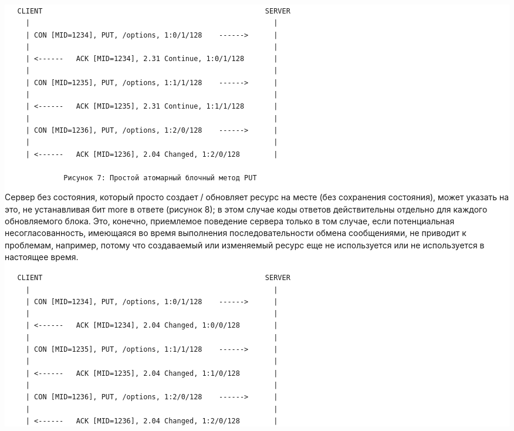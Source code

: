 
       CLIENT                                                     SERVER
         |                                                          |
         | CON [MID=1234], PUT, /options, 1:0/1/128    ------>      |
         |                                                          |
         | <------   ACK [MID=1234], 2.31 Continue, 1:0/1/128       |
         |                                                          |
         | CON [MID=1235], PUT, /options, 1:1/1/128    ------>      |
         |                                                          |
         | <------   ACK [MID=1235], 2.31 Continue, 1:1/1/128       |
         |                                                          |
         | CON [MID=1236], PUT, /options, 1:2/0/128    ------>      |
         |                                                          |
         | <------   ACK [MID=1236], 2.04 Changed, 1:2/0/128        |
    
                  Рисунок 7: Простой атомарный блочный метод PUT

   Сервер без состояния, который просто создает / обновляет ресурс на месте 
   (без сохранения состояния), может указать на это, не устанавливая бит more в 
   ответе (рисунок 8); в этом случае коды ответов действительны 
   отдельно для каждого обновляемого блока. Это, конечно, 
   приемлемое поведение сервера только в том случае, если потенциальная несогласованность, 
   имеющаяся во время выполнения последовательности обмена сообщениями, не приводит 
   к проблемам, например, потому что создаваемый или изменяемый ресурс 
   еще не используется или не используется в настоящее время.  


       CLIENT                                                     SERVER
         |                                                          |
         | CON [MID=1234], PUT, /options, 1:0/1/128    ------>      |
         |                                                          |
         | <------   ACK [MID=1234], 2.04 Changed, 1:0/0/128        |
         |                                                          |
         | CON [MID=1235], PUT, /options, 1:1/1/128    ------>      |
         |                                                          |
         | <------   ACK [MID=1235], 2.04 Changed, 1:1/0/128        |
         |                                                          |
         | CON [MID=1236], PUT, /options, 1:2/0/128    ------>      |
         |                                                          |
         | <------   ACK [MID=1236], 2.04 Changed, 1:2/0/128        |
    